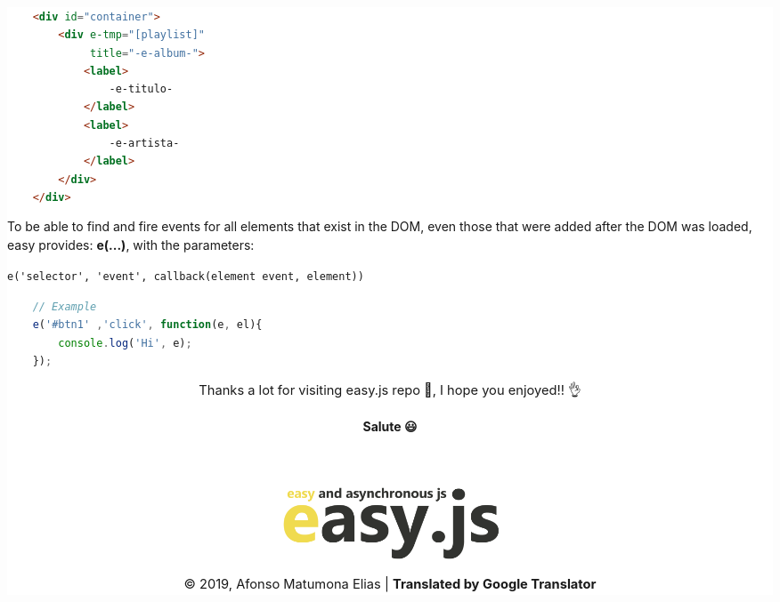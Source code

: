 
```HTML
    <div id="container">
        <div e-tmp="[playlist]"
             title="-e-album-">
            <label>
                -e-titulo-
            </label>
            <label>
                -e-artista-
            </label>
        </div>
    </div>
```

To be able to find and fire events for all elements that exist in the DOM, even those that were added after the DOM was loaded, easy provides: **e(...)**, with the parameters:
    
    e('selector', 'event', callback(element event, element))

```javascript
    // Example
    e('#btn1' ,'click', function(e, el){
        console.log('Hi', e);
    });
```

<p align="center" style="text-align:center; font-size:11pt; margin:0;"> 
    Thanks a lot for visiting easy.js repo 🙂, I hope you enjoyed!! 👌<br/>
    <h4 align="center" style="text-align:center;">Salute 😃</h4> 
</p>
<br/>

<p align="center" style="text-align:center; height:90px">
    <img height="90px" src="assets/ico/sec_ico_desc.png" />
</p>

<p align="center" style="text-align:center; font-size:11pt; margin:0;"> 
    © 2019, Afonso Matumona Elias | <b>Translated by Google Translator</b>
</p>
